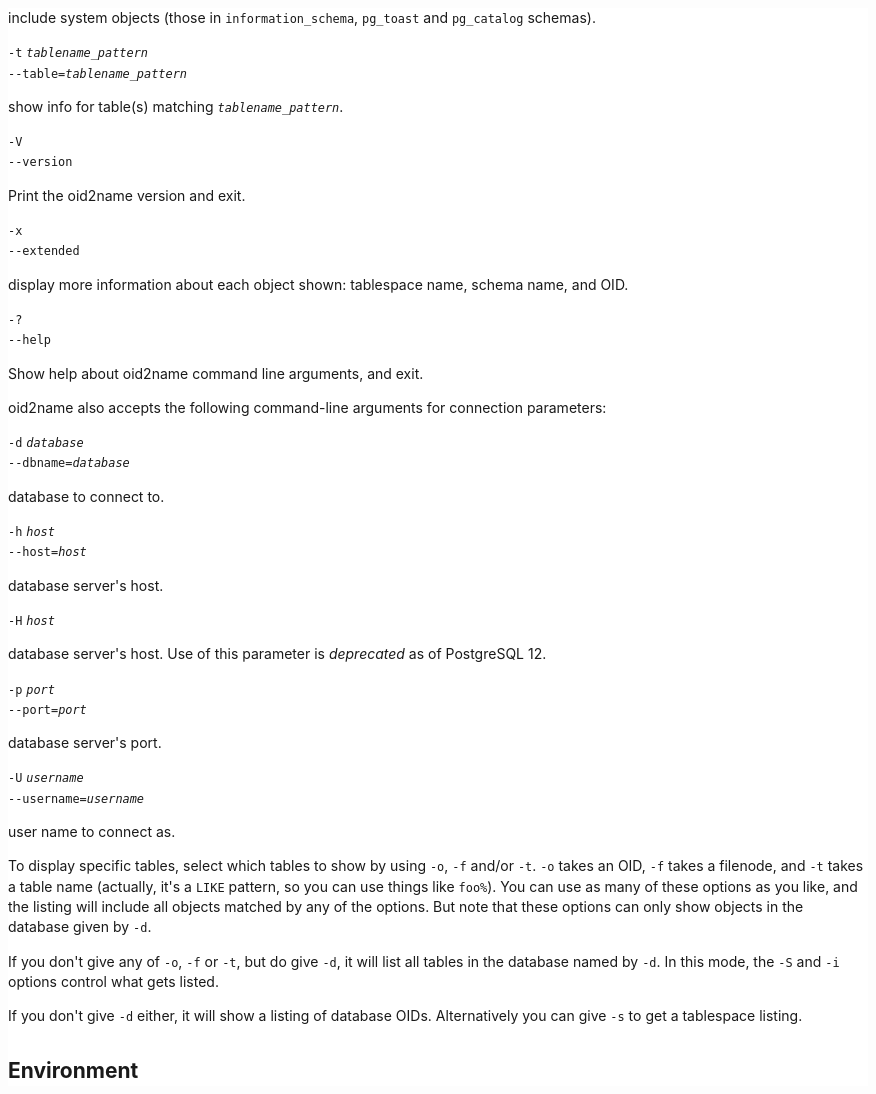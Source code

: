 include system objects \(those in `information_schema`, `pg_toast` and `pg_catalog` schemas\).

`-t` _`tablename_pattern`_  
`--table=`_`tablename_pattern`_

show info for table\(s\) matching _`tablename_pattern`_.

`-V`  
`--version`

Print the oid2name version and exit.

`-x`  
`--extended`

display more information about each object shown: tablespace name, schema name, and OID.

`-?`  
`--help`

Show help about oid2name command line arguments, and exit.

oid2name also accepts the following command-line arguments for connection parameters:

`-d` _`database`_  
`--dbname=`_`database`_

database to connect to.

`-h` _`host`_  
`--host=`_`host`_

database server's host.

`-H` _`host`_

database server's host. Use of this parameter is _deprecated_ as of PostgreSQL 12.

`-p` _`port`_  
`--port=`_`port`_

database server's port.

`-U` _`username`_  
`--username=`_`username`_

user name to connect as.

To display specific tables, select which tables to show by using `-o`, `-f` and/or `-t`. `-o` takes an OID, `-f` takes a filenode, and `-t` takes a table name \(actually, it's a `LIKE` pattern, so you can use things like `foo%`\). You can use as many of these options as you like, and the listing will include all objects matched by any of the options. But note that these options can only show objects in the database given by `-d`.

If you don't give any of `-o`, `-f` or `-t`, but do give `-d`, it will list all tables in the database named by `-d`. In this mode, the `-S` and `-i` options control what gets listed.

If you don't give `-d` either, it will show a listing of database OIDs. Alternatively you can give `-s` to get a tablespace listing.

## Environment
